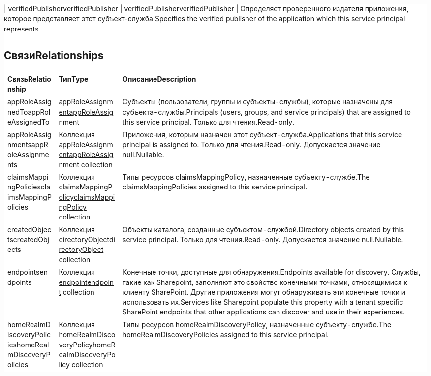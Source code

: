 | <span data-ttu-id="002b8-373">verifiedPublisher</span><span class="sxs-lookup"><span data-stu-id="002b8-373">verifiedPublisher</span></span>          | [<span data-ttu-id="002b8-374">verifiedPublisher</span><span class="sxs-lookup"><span data-stu-id="002b8-374">verifiedPublisher</span></span>](verifiedPublisher.md)                            | <span data-ttu-id="002b8-375">Определяет проверенного издателя приложения, которое представляет этот субъект-служба.</span><span class="sxs-lookup"><span data-stu-id="002b8-375">Specifies the verified publisher of the application which this service principal represents.</span></span>

## <a name="relationships"></a><span data-ttu-id="002b8-376">Связи</span><span class="sxs-lookup"><span data-stu-id="002b8-376">Relationships</span></span>
| <span data-ttu-id="002b8-377">Связь</span><span class="sxs-lookup"><span data-stu-id="002b8-377">Relationship</span></span> | <span data-ttu-id="002b8-378">Тип</span><span class="sxs-lookup"><span data-stu-id="002b8-378">Type</span></span> |<span data-ttu-id="002b8-379">Описание</span><span class="sxs-lookup"><span data-stu-id="002b8-379">Description</span></span>|
|:---------------|:--------|:----------|
|<span data-ttu-id="002b8-380">appRoleAssignedTo</span><span class="sxs-lookup"><span data-stu-id="002b8-380">appRoleAssignedTo</span></span>|[<span data-ttu-id="002b8-381">appRoleAssignment</span><span class="sxs-lookup"><span data-stu-id="002b8-381">appRoleAssignment</span></span>](approleassignment.md)|<span data-ttu-id="002b8-382">Субъекты (пользователи, группы и субъекты-службы), которые назначены для субъекта-службы.</span><span class="sxs-lookup"><span data-stu-id="002b8-382">Principals (users, groups, and service principals) that are assigned to this service principal.</span></span> <span data-ttu-id="002b8-383">Только для чтения.</span><span class="sxs-lookup"><span data-stu-id="002b8-383">Read-only.</span></span>|
|<span data-ttu-id="002b8-384">appRoleAssignments</span><span class="sxs-lookup"><span data-stu-id="002b8-384">appRoleAssignments</span></span>|<span data-ttu-id="002b8-385">Коллекция [appRoleAssignment](approleassignment.md)</span><span class="sxs-lookup"><span data-stu-id="002b8-385">[appRoleAssignment](approleassignment.md) collection</span></span>|<span data-ttu-id="002b8-386">Приложения, которым назначен этот субъект-служба.</span><span class="sxs-lookup"><span data-stu-id="002b8-386">Applications that this service principal is assigned to.</span></span> <span data-ttu-id="002b8-387">Только для чтения.</span><span class="sxs-lookup"><span data-stu-id="002b8-387">Read-only.</span></span> <span data-ttu-id="002b8-388">Допускается значение null.</span><span class="sxs-lookup"><span data-stu-id="002b8-388">Nullable.</span></span>|
|<span data-ttu-id="002b8-389">claimsMappingPolicies</span><span class="sxs-lookup"><span data-stu-id="002b8-389">claimsMappingPolicies</span></span>|<span data-ttu-id="002b8-390">Коллекция [claimsMappingPolicy](claimsmappingpolicy.md)</span><span class="sxs-lookup"><span data-stu-id="002b8-390">[claimsMappingPolicy](claimsmappingpolicy.md) collection</span></span>|<span data-ttu-id="002b8-391">Типы ресурсов claimsMappingPolicy, назначенные субъекту-службе.</span><span class="sxs-lookup"><span data-stu-id="002b8-391">The claimsMappingPolicies assigned to this service principal.</span></span>|
|<span data-ttu-id="002b8-392">createdObjects</span><span class="sxs-lookup"><span data-stu-id="002b8-392">createdObjects</span></span>|<span data-ttu-id="002b8-393">Коллекция [directoryObject](directoryobject.md)</span><span class="sxs-lookup"><span data-stu-id="002b8-393">[directoryObject](directoryobject.md) collection</span></span>|<span data-ttu-id="002b8-394">Объекты каталога, созданные субъектом-службой.</span><span class="sxs-lookup"><span data-stu-id="002b8-394">Directory objects created by this service principal.</span></span> <span data-ttu-id="002b8-395">Только для чтения.</span><span class="sxs-lookup"><span data-stu-id="002b8-395">Read-only.</span></span> <span data-ttu-id="002b8-396">Допускается значение null.</span><span class="sxs-lookup"><span data-stu-id="002b8-396">Nullable.</span></span>|
|<span data-ttu-id="002b8-397">endpoints</span><span class="sxs-lookup"><span data-stu-id="002b8-397">endpoints</span></span>|<span data-ttu-id="002b8-398">Коллекция [endpoint](endpoint.md)</span><span class="sxs-lookup"><span data-stu-id="002b8-398">[endpoint](endpoint.md) collection</span></span>|<span data-ttu-id="002b8-399">Конечные точки, доступные для обнаружения.</span><span class="sxs-lookup"><span data-stu-id="002b8-399">Endpoints available for discovery.</span></span> <span data-ttu-id="002b8-400">Службы, такие как Sharepoint, заполняют это свойство конечными точками, относящимися к клиенту SharePoint. Другие приложения могут обнаруживать эти конечные точки и использовать их.</span><span class="sxs-lookup"><span data-stu-id="002b8-400">Services like Sharepoint populate this property with a tenant specific SharePoint endpoints that other applications can discover and use in their experiences.</span></span>|
|<span data-ttu-id="002b8-401">homeRealmDiscoveryPolicies</span><span class="sxs-lookup"><span data-stu-id="002b8-401">homeRealmDiscoveryPolicies</span></span>|<span data-ttu-id="002b8-402">Коллекция [homeRealmDiscoveryPolicy](homerealmdiscoverypolicy.md)</span><span class="sxs-lookup"><span data-stu-id="002b8-402">[homeRealmDiscoveryPolicy](homerealmdiscoverypolicy.md) collection</span></span>|<span data-ttu-id="002b8-403">Типы ресурсов homeRealmDiscoveryPolicy, назначенные субъекту-службе.</span><span class="sxs-lookup"><span data-stu-id="002b8-403">The homeRealmDiscoveryPolicies assigned to this service principal.</span></span>|